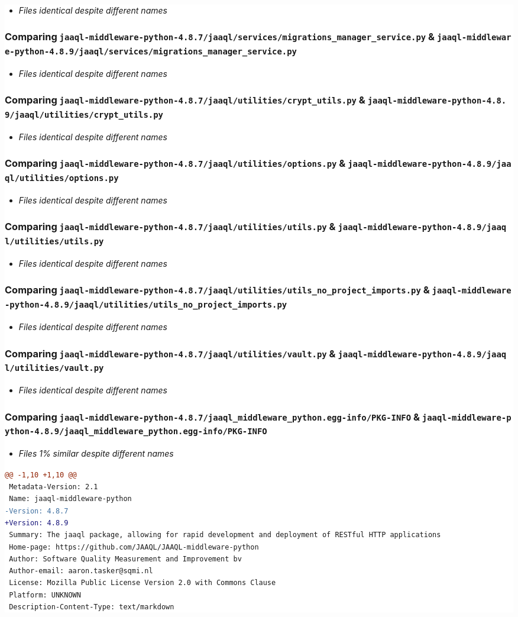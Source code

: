  * *Files identical despite different names*

### Comparing `jaaql-middleware-python-4.8.7/jaaql/services/migrations_manager_service.py` & `jaaql-middleware-python-4.8.9/jaaql/services/migrations_manager_service.py`

 * *Files identical despite different names*

### Comparing `jaaql-middleware-python-4.8.7/jaaql/utilities/crypt_utils.py` & `jaaql-middleware-python-4.8.9/jaaql/utilities/crypt_utils.py`

 * *Files identical despite different names*

### Comparing `jaaql-middleware-python-4.8.7/jaaql/utilities/options.py` & `jaaql-middleware-python-4.8.9/jaaql/utilities/options.py`

 * *Files identical despite different names*

### Comparing `jaaql-middleware-python-4.8.7/jaaql/utilities/utils.py` & `jaaql-middleware-python-4.8.9/jaaql/utilities/utils.py`

 * *Files identical despite different names*

### Comparing `jaaql-middleware-python-4.8.7/jaaql/utilities/utils_no_project_imports.py` & `jaaql-middleware-python-4.8.9/jaaql/utilities/utils_no_project_imports.py`

 * *Files identical despite different names*

### Comparing `jaaql-middleware-python-4.8.7/jaaql/utilities/vault.py` & `jaaql-middleware-python-4.8.9/jaaql/utilities/vault.py`

 * *Files identical despite different names*

### Comparing `jaaql-middleware-python-4.8.7/jaaql_middleware_python.egg-info/PKG-INFO` & `jaaql-middleware-python-4.8.9/jaaql_middleware_python.egg-info/PKG-INFO`

 * *Files 1% similar despite different names*

```diff
@@ -1,10 +1,10 @@
 Metadata-Version: 2.1
 Name: jaaql-middleware-python
-Version: 4.8.7
+Version: 4.8.9
 Summary: The jaaql package, allowing for rapid development and deployment of RESTful HTTP applications
 Home-page: https://github.com/JAAQL/JAAQL-middleware-python
 Author: Software Quality Measurement and Improvement bv
 Author-email: aaron.tasker@sqmi.nl
 License: Mozilla Public License Version 2.0 with Commons Clause
 Platform: UNKNOWN
 Description-Content-Type: text/markdown
```
